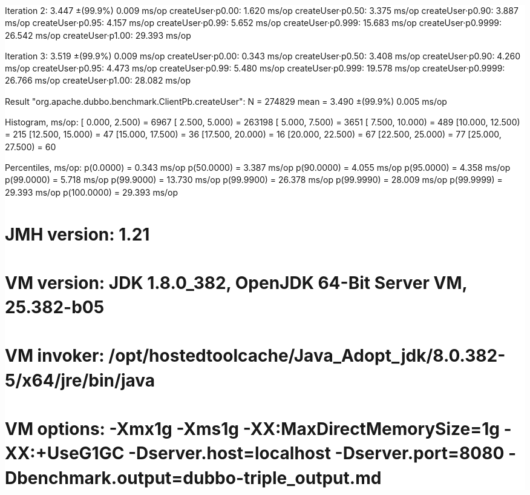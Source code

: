 Iteration   2: 3.447 ±(99.9%) 0.009 ms/op
                 createUser·p0.00:   1.620 ms/op
                 createUser·p0.50:   3.375 ms/op
                 createUser·p0.90:   3.887 ms/op
                 createUser·p0.95:   4.157 ms/op
                 createUser·p0.99:   5.652 ms/op
                 createUser·p0.999:  15.683 ms/op
                 createUser·p0.9999: 26.542 ms/op
                 createUser·p1.00:   29.393 ms/op

Iteration   3: 3.519 ±(99.9%) 0.009 ms/op
                 createUser·p0.00:   0.343 ms/op
                 createUser·p0.50:   3.408 ms/op
                 createUser·p0.90:   4.260 ms/op
                 createUser·p0.95:   4.473 ms/op
                 createUser·p0.99:   5.480 ms/op
                 createUser·p0.999:  19.578 ms/op
                 createUser·p0.9999: 26.766 ms/op
                 createUser·p1.00:   28.082 ms/op



Result "org.apache.dubbo.benchmark.ClientPb.createUser":
  N = 274829
  mean =      3.490 ±(99.9%) 0.005 ms/op

  Histogram, ms/op:
    [ 0.000,  2.500) = 6967 
    [ 2.500,  5.000) = 263198 
    [ 5.000,  7.500) = 3651 
    [ 7.500, 10.000) = 489 
    [10.000, 12.500) = 215 
    [12.500, 15.000) = 47 
    [15.000, 17.500) = 36 
    [17.500, 20.000) = 16 
    [20.000, 22.500) = 67 
    [22.500, 25.000) = 77 
    [25.000, 27.500) = 60 

  Percentiles, ms/op:
      p(0.0000) =      0.343 ms/op
     p(50.0000) =      3.387 ms/op
     p(90.0000) =      4.055 ms/op
     p(95.0000) =      4.358 ms/op
     p(99.0000) =      5.718 ms/op
     p(99.9000) =     13.730 ms/op
     p(99.9900) =     26.378 ms/op
     p(99.9990) =     28.009 ms/op
     p(99.9999) =     29.393 ms/op
    p(100.0000) =     29.393 ms/op


# JMH version: 1.21
# VM version: JDK 1.8.0_382, OpenJDK 64-Bit Server VM, 25.382-b05
# VM invoker: /opt/hostedtoolcache/Java_Adopt_jdk/8.0.382-5/x64/jre/bin/java
# VM options: -Xmx1g -Xms1g -XX:MaxDirectMemorySize=1g -XX:+UseG1GC -Dserver.host=localhost -Dserver.port=8080 -Dbenchmark.output=dubbo-triple_output.md